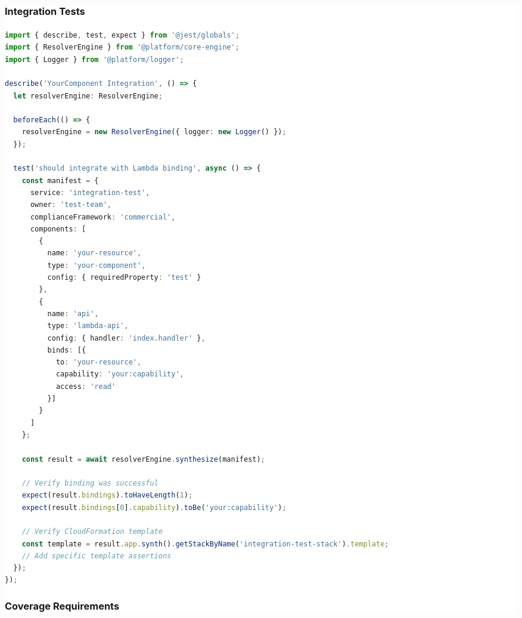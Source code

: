### Integration Tests

```typescript
import { describe, test, expect } from '@jest/globals';
import { ResolverEngine } from '@platform/core-engine';
import { Logger } from '@platform/logger';

describe('YourComponent Integration', () => {
  let resolverEngine: ResolverEngine;

  beforeEach(() => {
    resolverEngine = new ResolverEngine({ logger: new Logger() });
  });

  test('should integrate with Lambda binding', async () => {
    const manifest = {
      service: 'integration-test',
      owner: 'test-team',
      complianceFramework: 'commercial',
      components: [
        {
          name: 'your-resource',
          type: 'your-component',
          config: { requiredProperty: 'test' }
        },
        {
          name: 'api',
          type: 'lambda-api',
          config: { handler: 'index.handler' },
          binds: [{
            to: 'your-resource',
            capability: 'your:capability',
            access: 'read'
          }]
        }
      ]
    };

    const result = await resolverEngine.synthesize(manifest);
    
    // Verify binding was successful
    expect(result.bindings).toHaveLength(1);
    expect(result.bindings[0].capability).toBe('your:capability');
    
    // Verify CloudFormation template
    const template = result.app.synth().getStackByName('integration-test-stack').template;
    // Add specific template assertions
  });
});
```

### Coverage Requirements
